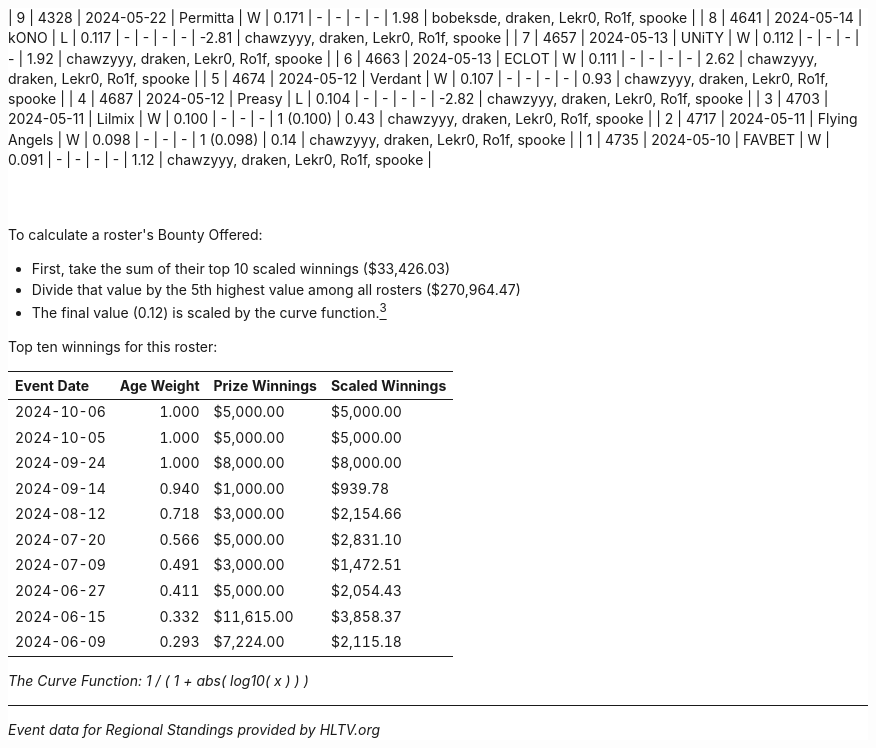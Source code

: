 |            9 |     4328 | 2024-05-22 | Permitta          | W   | 0.171      | -            | -                | -                | -         |     1.98 | bobeksde, draken, Lekr0, Ro1f, spooke     |
|            8 |     4641 | 2024-05-14 | kONO              | L   | 0.117      | -            | -                | -                | -         |    -2.81 | chawzyyy, draken, Lekr0, Ro1f, spooke     |
|            7 |     4657 | 2024-05-13 | UNiTY             | W   | 0.112      | -            | -                | -                | -         |     1.92 | chawzyyy, draken, Lekr0, Ro1f, spooke     |
|            6 |     4663 | 2024-05-13 | ECLOT             | W   | 0.111      | -            | -                | -                | -         |     2.62 | chawzyyy, draken, Lekr0, Ro1f, spooke     |
|            5 |     4674 | 2024-05-12 | Verdant           | W   | 0.107      | -            | -                | -                | -         |     0.93 | chawzyyy, draken, Lekr0, Ro1f, spooke     |
|            4 |     4687 | 2024-05-12 | Preasy            | L   | 0.104      | -            | -                | -                | -         |    -2.82 | chawzyyy, draken, Lekr0, Ro1f, spooke     |
|            3 |     4703 | 2024-05-11 | Lilmix            | W   | 0.100      | -            | -                | -                | 1 (0.100) |     0.43 | chawzyyy, draken, Lekr0, Ro1f, spooke     |
|            2 |     4717 | 2024-05-11 | Flying Angels     | W   | 0.098      | -            | -                | -                | 1 (0.098) |     0.14 | chawzyyy, draken, Lekr0, Ro1f, spooke     |
|            1 |     4735 | 2024-05-10 | FAVBET            | W   | 0.091      | -            | -                | -                | -         |     1.12 | chawzyyy, draken, Lekr0, Ro1f, spooke     |

<br />
<span id="table2"></span><br />
To calculate a roster's Bounty Offered:<br />

- First, take the sum of their top 10 scaled winnings ($33,426.03)
- Divide that value by the 5th highest value among all rosters ($270,964.47)
- The final value (0.12) is scaled by the curve function.[<sup>3</sup>](#curveFunction)

Top ten winnings for this roster:<br />

| Event Date | Age Weight | Prize Winnings | Scaled Winnings |
| :- | -: | :- | :- |
| 2024-10-06 |      1.000 | $5,000.00      | $5,000.00       |
| 2024-10-05 |      1.000 | $5,000.00      | $5,000.00       |
| 2024-09-24 |      1.000 | $8,000.00      | $8,000.00       |
| 2024-09-14 |      0.940 | $1,000.00      | $939.78         |
| 2024-08-12 |      0.718 | $3,000.00      | $2,154.66       |
| 2024-07-20 |      0.566 | $5,000.00      | $2,831.10       |
| 2024-07-09 |      0.491 | $3,000.00      | $1,472.51       |
| 2024-06-27 |      0.411 | $5,000.00      | $2,054.43       |
| 2024-06-15 |      0.332 | $11,615.00     | $3,858.37       |
| 2024-06-09 |      0.293 | $7,224.00      | $2,115.18       |


<span id="curveFunction"></span>_The Curve Function: 1 / ( 1 + abs( log10( x ) ) )_<br />

---
_Event data for Regional Standings provided by HLTV.org_<br />
